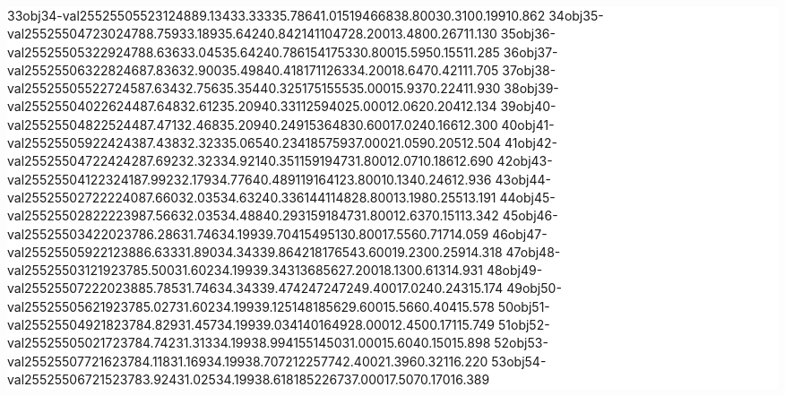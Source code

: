 <tr><td>33</td><td>obj34-val255</td><td>255</td><td>0</td><td>55</td><td>231</td><td>248</td><td>89.134</td><td>33.333</td><td>35.786</td><td>41.015</td><td>194</td><td>6</td><td>68</td><td>38.800</td><td>30.310</td><td>0.199</td><td>10.862</td></tr>
<tr><td>34</td><td>obj35-val255</td><td>255</td><td>0</td><td>47</td><td>230</td><td>247</td><td>88.759</td><td>33.189</td><td>35.642</td><td>40.842</td><td>141</td><td>10</td><td>47</td><td>28.200</td><td>13.480</td><td>0.267</td><td>11.130</td></tr>
<tr><td>35</td><td>obj36-val255</td><td>255</td><td>0</td><td>53</td><td>229</td><td>247</td><td>88.636</td><td>33.045</td><td>35.642</td><td>40.786</td><td>154</td><td>17</td><td>53</td><td>30.800</td><td>15.595</td><td>0.155</td><td>11.285</td></tr>
<tr><td>36</td><td>obj37-val255</td><td>255</td><td>0</td><td>63</td><td>228</td><td>246</td><td>87.836</td><td>32.900</td><td>35.498</td><td>40.418</td><td>171</td><td>12</td><td>63</td><td>34.200</td><td>18.647</td><td>0.421</td><td>11.705</td></tr>
<tr><td>37</td><td>obj38-val255</td><td>255</td><td>0</td><td>55</td><td>227</td><td>245</td><td>87.634</td><td>32.756</td><td>35.354</td><td>40.325</td><td>175</td><td>15</td><td>55</td><td>35.000</td><td>15.937</td><td>0.224</td><td>11.930</td></tr>
<tr><td>38</td><td>obj39-val255</td><td>255</td><td>0</td><td>40</td><td>226</td><td>244</td><td>87.648</td><td>32.612</td><td>35.209</td><td>40.331</td><td>125</td><td>9</td><td>40</td><td>25.000</td><td>12.062</td><td>0.204</td><td>12.134</td></tr>
<tr><td>39</td><td>obj40-val255</td><td>255</td><td>0</td><td>48</td><td>225</td><td>244</td><td>87.471</td><td>32.468</td><td>35.209</td><td>40.249</td><td>153</td><td>6</td><td>48</td><td>30.600</td><td>17.024</td><td>0.166</td><td>12.300</td></tr>
<tr><td>40</td><td>obj41-val255</td><td>255</td><td>0</td><td>59</td><td>224</td><td>243</td><td>87.438</td><td>32.323</td><td>35.065</td><td>40.234</td><td>185</td><td>7</td><td>59</td><td>37.000</td><td>21.059</td><td>0.205</td><td>12.504</td></tr>
<tr><td>41</td><td>obj42-val255</td><td>255</td><td>0</td><td>47</td><td>224</td><td>242</td><td>87.692</td><td>32.323</td><td>34.921</td><td>40.351</td><td>159</td><td>19</td><td>47</td><td>31.800</td><td>12.071</td><td>0.186</td><td>12.690</td></tr>
<tr><td>42</td><td>obj43-val255</td><td>255</td><td>0</td><td>41</td><td>223</td><td>241</td><td>87.992</td><td>32.179</td><td>34.776</td><td>40.489</td><td>119</td><td>16</td><td>41</td><td>23.800</td><td>10.134</td><td>0.246</td><td>12.936</td></tr>
<tr><td>43</td><td>obj44-val255</td><td>255</td><td>0</td><td>27</td><td>222</td><td>240</td><td>87.660</td><td>32.035</td><td>34.632</td><td>40.336</td><td>144</td><td>11</td><td>48</td><td>28.800</td><td>13.198</td><td>0.255</td><td>13.191</td></tr>
<tr><td>44</td><td>obj45-val255</td><td>255</td><td>0</td><td>28</td><td>222</td><td>239</td><td>87.566</td><td>32.035</td><td>34.488</td><td>40.293</td><td>159</td><td>18</td><td>47</td><td>31.800</td><td>12.637</td><td>0.151</td><td>13.342</td></tr>
<tr><td>45</td><td>obj46-val255</td><td>255</td><td>0</td><td>34</td><td>220</td><td>237</td><td>86.286</td><td>31.746</td><td>34.199</td><td>39.704</td><td>154</td><td>9</td><td>51</td><td>30.800</td><td>17.556</td><td>0.717</td><td>14.059</td></tr>
<tr><td>46</td><td>obj47-val255</td><td>255</td><td>0</td><td>59</td><td>221</td><td>238</td><td>86.633</td><td>31.890</td><td>34.343</td><td>39.864</td><td>218</td><td>17</td><td>65</td><td>43.600</td><td>19.230</td><td>0.259</td><td>14.318</td></tr>
<tr><td>47</td><td>obj48-val255</td><td>255</td><td>0</td><td>31</td><td>219</td><td>237</td><td>85.500</td><td>31.602</td><td>34.199</td><td>39.343</td><td>136</td><td>8</td><td>56</td><td>27.200</td><td>18.130</td><td>0.613</td><td>14.931</td></tr>
<tr><td>48</td><td>obj49-val255</td><td>255</td><td>0</td><td>72</td><td>220</td><td>238</td><td>85.785</td><td>31.746</td><td>34.343</td><td>39.474</td><td>247</td><td>24</td><td>72</td><td>49.400</td><td>17.024</td><td>0.243</td><td>15.174</td></tr>
<tr><td>49</td><td>obj50-val255</td><td>255</td><td>0</td><td>56</td><td>219</td><td>237</td><td>85.027</td><td>31.602</td><td>34.199</td><td>39.125</td><td>148</td><td>18</td><td>56</td><td>29.600</td><td>15.566</td><td>0.404</td><td>15.578</td></tr>
<tr><td>50</td><td>obj51-val255</td><td>255</td><td>0</td><td>49</td><td>218</td><td>237</td><td>84.829</td><td>31.457</td><td>34.199</td><td>39.034</td><td>140</td><td>16</td><td>49</td><td>28.000</td><td>12.450</td><td>0.171</td><td>15.749</td></tr>
<tr><td>51</td><td>obj52-val255</td><td>255</td><td>0</td><td>50</td><td>217</td><td>237</td><td>84.742</td><td>31.313</td><td>34.199</td><td>38.994</td><td>155</td><td>14</td><td>50</td><td>31.000</td><td>15.604</td><td>0.150</td><td>15.898</td></tr>
<tr><td>52</td><td>obj53-val255</td><td>255</td><td>0</td><td>77</td><td>216</td><td>237</td><td>84.118</td><td>31.169</td><td>34.199</td><td>38.707</td><td>212</td><td>25</td><td>77</td><td>42.400</td><td>21.396</td><td>0.321</td><td>16.220</td></tr>
<tr><td>53</td><td>obj54-val255</td><td>255</td><td>0</td><td>67</td><td>215</td><td>237</td><td>83.924</td><td>31.025</td><td>34.199</td><td>38.618</td><td>185</td><td>22</td><td>67</td><td>37.000</td><td>17.507</td><td>0.170</td><td>16.389</td></tr>
